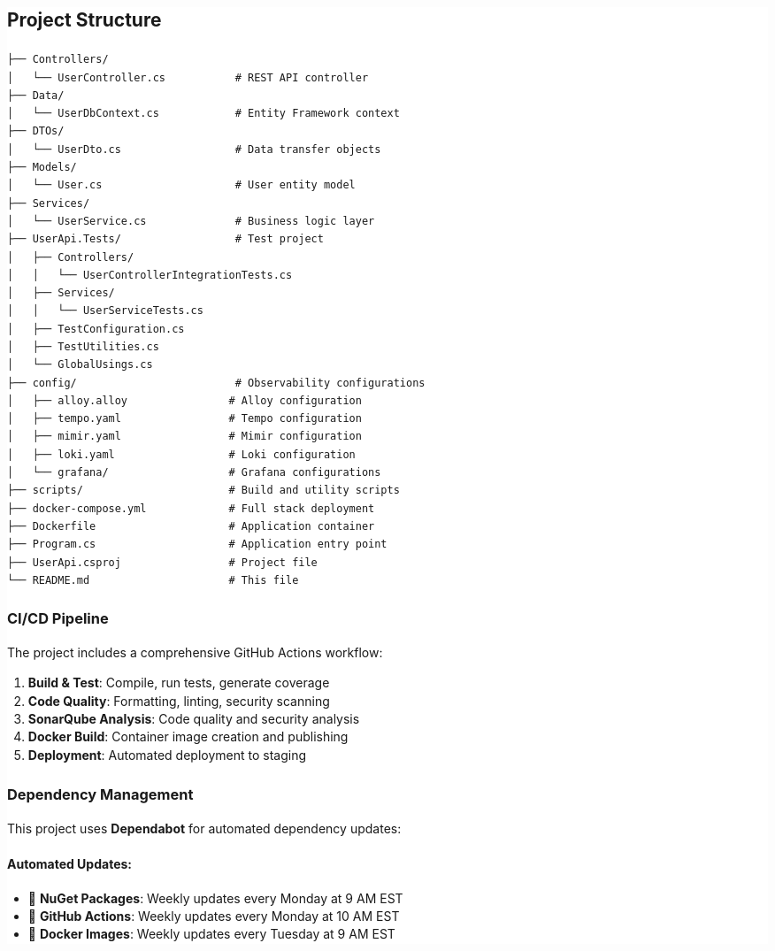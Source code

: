 ## Project Structure

```
├── Controllers/
│   └── UserController.cs           # REST API controller
├── Data/
│   └── UserDbContext.cs            # Entity Framework context
├── DTOs/
│   └── UserDto.cs                  # Data transfer objects
├── Models/
│   └── User.cs                     # User entity model
├── Services/
│   └── UserService.cs              # Business logic layer
├── UserApi.Tests/                  # Test project
│   ├── Controllers/
│   │   └── UserControllerIntegrationTests.cs
│   ├── Services/
│   │   └── UserServiceTests.cs
│   ├── TestConfiguration.cs
│   ├── TestUtilities.cs
│   └── GlobalUsings.cs
├── config/                         # Observability configurations
│   ├── alloy.alloy                # Alloy configuration
│   ├── tempo.yaml                 # Tempo configuration
│   ├── mimir.yaml                 # Mimir configuration
│   ├── loki.yaml                  # Loki configuration
│   └── grafana/                   # Grafana configurations
├── scripts/                       # Build and utility scripts
├── docker-compose.yml             # Full stack deployment
├── Dockerfile                     # Application container
├── Program.cs                     # Application entry point
├── UserApi.csproj                 # Project file
└── README.md                      # This file
```

### CI/CD Pipeline

The project includes a comprehensive GitHub Actions workflow:

1. **Build & Test**: Compile, run tests, generate coverage
2. **Code Quality**: Formatting, linting, security scanning
3. **SonarQube Analysis**: Code quality and security analysis
4. **Docker Build**: Container image creation and publishing
5. **Deployment**: Automated deployment to staging

### Dependency Management

This project uses **Dependabot** for automated dependency updates:

#### **Automated Updates**:
- 🔄 **NuGet Packages**: Weekly updates every Monday at 9 AM EST
- 🔄 **GitHub Actions**: Weekly updates every Monday at 10 AM EST
- 🔄 **Docker Images**: Weekly updates every Tuesday at 9 AM EST
